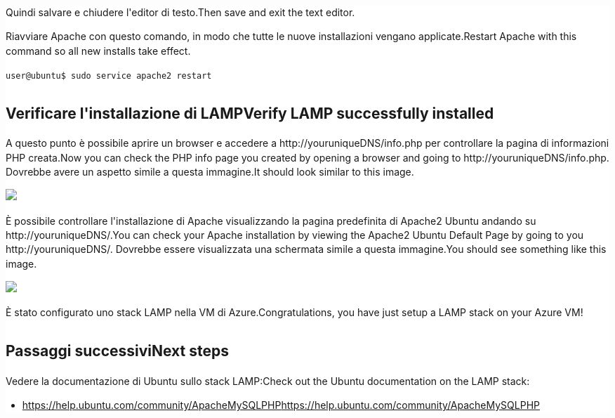 <span data-ttu-id="9f854-142">Quindi salvare e chiudere l'editor di testo.</span><span class="sxs-lookup"><span data-stu-id="9f854-142">Then save and exit the text editor.</span></span>

<span data-ttu-id="9f854-143">Riavviare Apache con questo comando, in modo che tutte le nuove installazioni vengano applicate.</span><span class="sxs-lookup"><span data-stu-id="9f854-143">Restart Apache with this command so all new installs take effect.</span></span>

    user@ubuntu$ sudo service apache2 restart

## <a name="verify-lamp-successfully-installed"></a><span data-ttu-id="9f854-144">Verificare l'installazione di LAMP</span><span class="sxs-lookup"><span data-stu-id="9f854-144">Verify LAMP successfully installed</span></span>
<span data-ttu-id="9f854-145">A questo punto è possibile aprire un browser e accedere a http://youruniqueDNS/info.php per controllare la pagina di informazioni PHP creata.</span><span class="sxs-lookup"><span data-stu-id="9f854-145">Now you can check the PHP info page you created by opening a browser and going to http://youruniqueDNS/info.php.</span></span> <span data-ttu-id="9f854-146">Dovrebbe avere un aspetto simile a questa immagine.</span><span class="sxs-lookup"><span data-stu-id="9f854-146">It should look similar to this image.</span></span>

![][2]

<span data-ttu-id="9f854-147">È possibile controllare l'installazione di Apache visualizzando la pagina predefinita di Apache2 Ubuntu andando su http://youruniqueDNS/.</span><span class="sxs-lookup"><span data-stu-id="9f854-147">You can check your Apache installation by viewing the Apache2 Ubuntu Default Page by going to you http://youruniqueDNS/.</span></span> <span data-ttu-id="9f854-148">Dovrebbe essere visualizzata una schermata simile a questa immagine.</span><span class="sxs-lookup"><span data-stu-id="9f854-148">You should see something like this image.</span></span>

![][3]

<span data-ttu-id="9f854-149">È stato configurato uno stack LAMP nella VM di Azure.</span><span class="sxs-lookup"><span data-stu-id="9f854-149">Congratulations, you have just setup a LAMP stack on your Azure VM!</span></span>

## <a name="next-steps"></a><span data-ttu-id="9f854-150">Passaggi successivi</span><span class="sxs-lookup"><span data-stu-id="9f854-150">Next steps</span></span>
<span data-ttu-id="9f854-151">Vedere la documentazione di Ubuntu sullo stack LAMP:</span><span class="sxs-lookup"><span data-stu-id="9f854-151">Check out the Ubuntu documentation on the LAMP stack:</span></span>

* [<span data-ttu-id="9f854-152">https://help.ubuntu.com/community/ApacheMySQLPHP</span><span class="sxs-lookup"><span data-stu-id="9f854-152">https://help.ubuntu.com/community/ApacheMySQLPHP</span></span>](https://help.ubuntu.com/community/ApacheMySQLPHP)

[1]: ./media/deploy-lamp-stack/configmysqlpassword-small.png
[2]: ./media/deploy-lamp-stack/phpsuccesspage.png
[3]: ./media/deploy-lamp-stack/apachesuccesspage.png